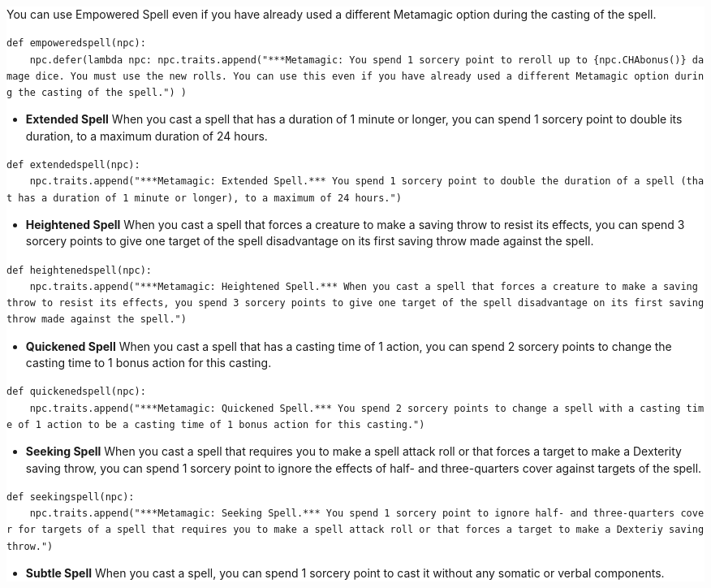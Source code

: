   You can use Empowered Spell even if you have already used a different Metamagic option during the casting of the spell.

```
def empoweredspell(npc):
    npc.defer(lambda npc: npc.traits.append("***Metamagic: You spend 1 sorcery point to reroll up to {npc.CHAbonus()} damage dice. You must use the new rolls. You can use this even if you have already used a different Metamagic option during the casting of the spell.") )
```

* **Extended Spell**
  When you cast a spell that has a duration of 1 minute or longer, you can spend 1 sorcery point to double its duration, to a maximum duration of 24 hours.

```
def extendedspell(npc):
    npc.traits.append("***Metamagic: Extended Spell.*** You spend 1 sorcery point to double the duration of a spell (that has a duration of 1 minute or longer), to a maximum of 24 hours.")
```

* **Heightened Spell**
  When you cast a spell that forces a creature to make a saving throw to resist its effects, you can spend 3 sorcery points to give one target of the spell disadvantage on its first saving throw made against the spell.

```
def heightenedspell(npc):
    npc.traits.append("***Metamagic: Heightened Spell.*** When you cast a spell that forces a creature to make a saving throw to resist its effects, you spend 3 sorcery points to give one target of the spell disadvantage on its first saving throw made against the spell.")
```

* **Quickened Spell**
  When you cast a spell that has a casting time of 1 action, you can spend 2 sorcery points to change the casting time to 1 bonus action for this casting.

```
def quickenedspell(npc):
    npc.traits.append("***Metamagic: Quickened Spell.*** You spend 2 sorcery points to change a spell with a casting time of 1 action to be a casting time of 1 bonus action for this casting.")
```

* **Seeking Spell**
  When you cast a spell that requires you to make a spell attack roll or that forces a target to make a Dexterity saving throw, you can spend 1 sorcery point to ignore the effects of half- and three-quarters cover against targets of the spell.

```
def seekingspell(npc):
    npc.traits.append("***Metamagic: Seeking Spell.*** You spend 1 sorcery point to ignore half- and three-quarters cover for targets of a spell that requires you to make a spell attack roll or that forces a target to make a Dexteriy saving throw.")
```

* **Subtle Spell**
  When you cast a spell, you can spend 1 sorcery point to cast it without any somatic or verbal components.
